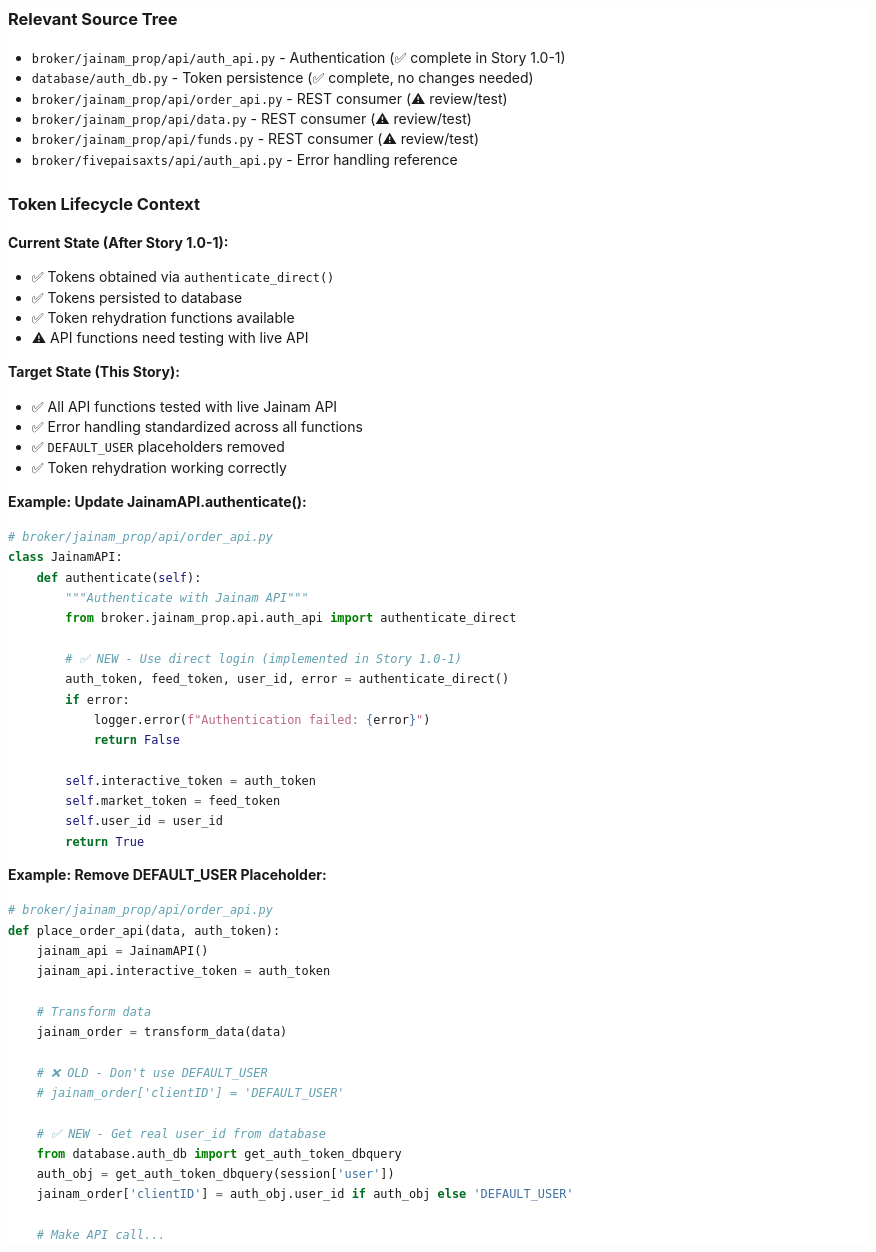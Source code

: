### Relevant Source Tree
- `broker/jainam_prop/api/auth_api.py` - Authentication (✅ complete in Story 1.0-1)
- `database/auth_db.py` - Token persistence (✅ complete, no changes needed)
- `broker/jainam_prop/api/order_api.py` - REST consumer (⚠️ review/test)
- `broker/jainam_prop/api/data.py` - REST consumer (⚠️ review/test)
- `broker/jainam_prop/api/funds.py` - REST consumer (⚠️ review/test)
- `broker/fivepaisaxts/api/auth_api.py` - Error handling reference

### Token Lifecycle Context

**Current State (After Story 1.0-1):**
- ✅ Tokens obtained via `authenticate_direct()`
- ✅ Tokens persisted to database
- ✅ Token rehydration functions available
- ⚠️ API functions need testing with live API

**Target State (This Story):**
- ✅ All API functions tested with live Jainam API
- ✅ Error handling standardized across all functions
- ✅ `DEFAULT_USER` placeholders removed
- ✅ Token rehydration working correctly

**Example: Update JainamAPI.authenticate():**
```python
# broker/jainam_prop/api/order_api.py
class JainamAPI:
    def authenticate(self):
        """Authenticate with Jainam API"""
        from broker.jainam_prop.api.auth_api import authenticate_direct

        # ✅ NEW - Use direct login (implemented in Story 1.0-1)
        auth_token, feed_token, user_id, error = authenticate_direct()
        if error:
            logger.error(f"Authentication failed: {error}")
            return False

        self.interactive_token = auth_token
        self.market_token = feed_token
        self.user_id = user_id
        return True
```

**Example: Remove DEFAULT_USER Placeholder:**
```python
# broker/jainam_prop/api/order_api.py
def place_order_api(data, auth_token):
    jainam_api = JainamAPI()
    jainam_api.interactive_token = auth_token

    # Transform data
    jainam_order = transform_data(data)

    # ❌ OLD - Don't use DEFAULT_USER
    # jainam_order['clientID'] = 'DEFAULT_USER'

    # ✅ NEW - Get real user_id from database
    from database.auth_db import get_auth_token_dbquery
    auth_obj = get_auth_token_dbquery(session['user'])
    jainam_order['clientID'] = auth_obj.user_id if auth_obj else 'DEFAULT_USER'

    # Make API call...
```
